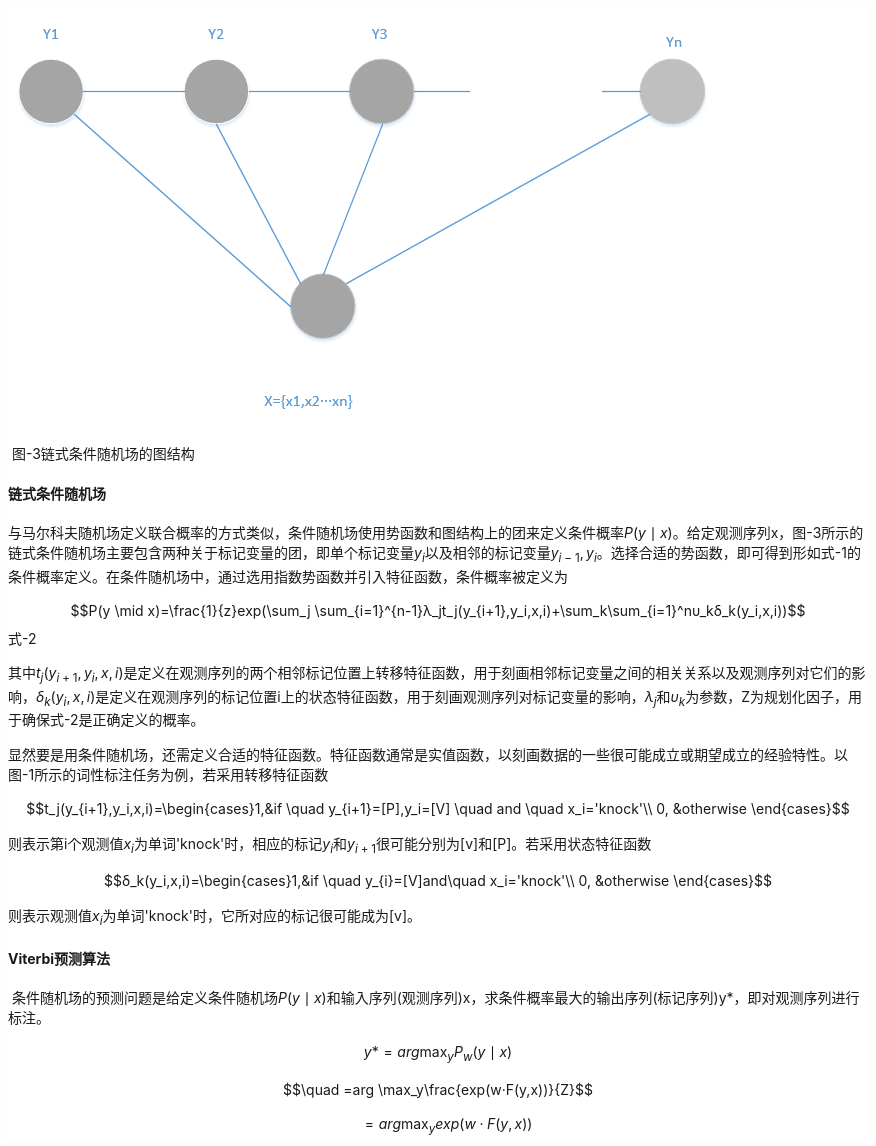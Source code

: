 ![1](/img/crf/1.jpg)

​									图-3链式条件随机场的图结构

#### 链式条件随机场

​	与马尔科夫随机场定义联合概率的方式类似，条件随机场使用势函数和图结构上的团来定义条件概率$P(y \mid x)$。给定观测序列x，图-3所示的链式条件随机场主要包含两种关于标记变量的团，即单个标记变量${y_i}$以及相邻的标记变量${y_{i-1},y_i}$。选择合适的势函数，即可得到形如式-1的条件概率定义。在条件随机场中，通过选用指数势函数并引入特征函数，条件概率被定义为

$$P(y \mid x)=\frac{1}{z}exp(\sum_j \sum_{i=1}^{n-1}λ_jt_j(y_{i+1},y_i,x,i)+\sum_k\sum_{i=1}^nυ_kδ_k(y_i,x,i))$$   式-2

其中$t_j(y_{i+1},y_i,x,i)$是定义在观测序列的两个相邻标记位置上转移特征函数，用于刻画相邻标记变量之间的相关关系以及观测序列对它们的影响，$δ_k(y_i,x,i)$是定义在观测序列的标记位置i上的状态特征函数，用于刻画观测序列对标记变量的影响，$λ_j$和$υ_k$为参数，Z为规划化因子，用于确保式-2是正确定义的概率。

​	显然要是用条件随机场，还需定义合适的特征函数。特征函数通常是实值函数，以刻画数据的一些很可能成立或期望成立的经验特性。以图-1所示的词性标注任务为例，若采用转移特征函数

$$t_j(y_{i+1},y_i,x,i)=\begin{cases}1,&if \quad y_{i+1}=[P],y_i=[V] \quad and  \quad x_i='knock'\\ 0,                                            &otherwise \end{cases}$$

则表示第i个观测值$x_i$为单词'knock'时，相应的标记$y_i$和$y_{i+1}$很可能分别为[v]和[P]。若采用状态特征函数

$$δ_k(y_i,x,i)=\begin{cases}1,&if \quad y_{i}=[V]and\quad x_i='knock'\\ 0,                                            &otherwise \end{cases}$$

则表示观测值$x_i$为单词'knock'时，它所对应的标记很可能成为[v]。

#### Viterbi预测算法

​	条件随机场的预测问题是给定义条件随机场$P(y \mid x)$和输入序列(观测序列)x，求条件概率最大的输出序列(标记序列)y*，即对观测序列进行标注。

$$y*=arg \max_{y}P_w(y \mid x)$$

$$\quad =arg \max_y\frac{exp(w·F(y,x))}{Z}$$

$$\quad =arg \max_y exp(w·F(y,x))$$
